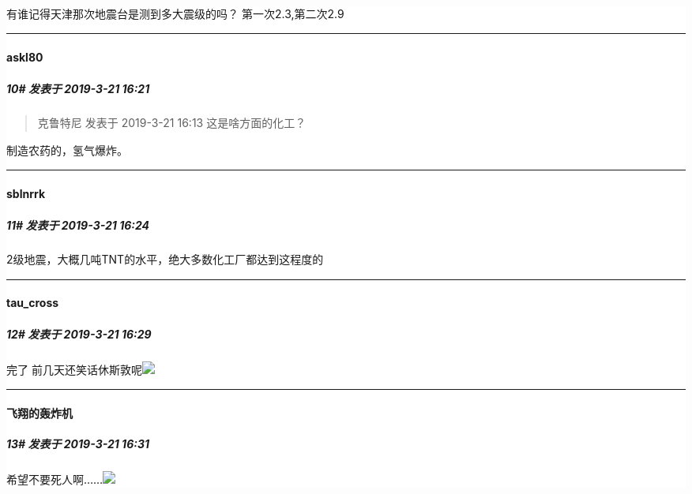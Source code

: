有谁记得天津那次地震台是测到多大震级的吗？</blockquote>
第一次2.3,第二次2.9







*****

####  askl80  
##### 10#       发表于 2019-3-21 16:21



<blockquote>克鲁特尼 发表于 2019-3-21 16:13
这是啥方面的化工？</blockquote>
制造农药的，氢气爆炸。







*****

####  sblnrrk  
##### 11#       发表于 2019-3-21 16:24




2级地震，大概几吨TNT的水平，绝大多数化工厂都达到这程度的







*****

####  tau_cross  
##### 12#       发表于 2019-3-21 16:29




完了 前几天还笑话休斯敦呢<img src="https://static.saraba1st.com/image/smiley/face2017/006.png" referrerpolicy="no-referrer">







*****

####  飞翔的轰炸机  
##### 13#       发表于 2019-3-21 16:31




希望不要死人啊……<img src="https://static.saraba1st.com/image/smiley/face2017/001.png" referrerpolicy="no-referrer">
